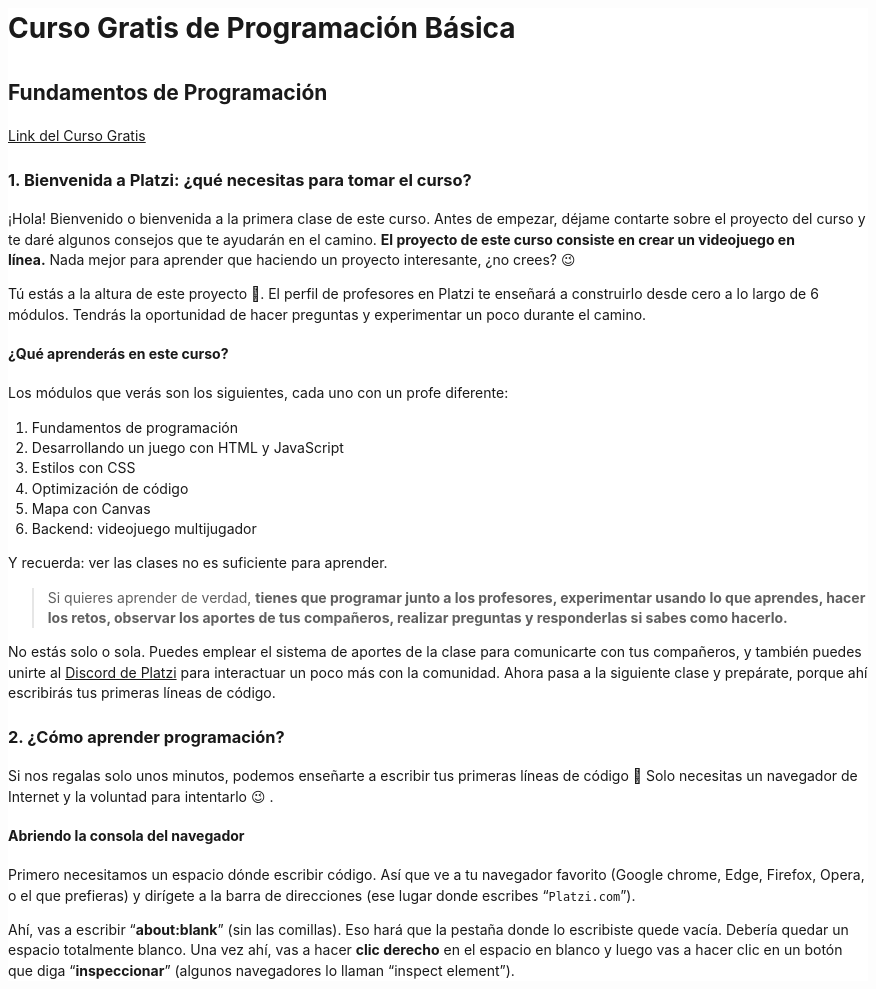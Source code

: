 # Curso Gratis de Programación Básica

## Fundamentos de Programación

[Link del Curso Gratis](https://platzi.com/cursos/programacion-basica/)

### 1. Bienvenida a Platzi: ¿qué necesitas para tomar el curso?

¡Hola! Bienvenido o bienvenida a la primera clase de este curso. Antes de empezar, déjame contarte sobre el proyecto del curso y te daré algunos consejos que te ayudarán en el camino. **El proyecto de este curso consiste en crear un videojuego en línea.** Nada mejor para aprender que haciendo un proyecto interesante, ¿no crees? 😉

Tú estás a la altura de este proyecto 💪. El perfil de profesores en Platzi te enseñará a construirlo desde cero a lo largo de 6 módulos. Tendrás la oportunidad de hacer preguntas y experimentar un poco durante el camino.

#### ¿Qué aprenderás en este curso?

Los módulos que verás son los siguientes, cada uno con un profe diferente:

1. Fundamentos de programación
2. Desarrollando un juego con HTML y JavaScript
3. Estilos con CSS
4. Optimización de código
5. Mapa con Canvas
6. Backend: videojuego multijugador

Y recuerda: ver las clases no es suficiente para aprender.

> Si quieres aprender de verdad, **tienes que programar junto a los profesores, experimentar usando lo que aprendes, hacer los retos, observar los aportes de tus compañeros, realizar preguntas y responderlas si sabes como hacerlo.**

No estás solo o sola. Puedes emplear el sistema de aportes de la clase para comunicarte con tus compañeros, y también puedes unirte al [Discord de Platzi](https://platzi.com/blog/unete-al-discord-de-platzi-y-conoce-a-la-comunidad/) para interactuar un poco más con la comunidad. Ahora pasa a la siguiente clase y prepárate, porque ahí escribirás tus primeras líneas de código.

### 2. ¿Cómo aprender programación?

Si nos regalas solo unos minutos, podemos enseñarte a escribir tus primeras líneas de código 💚 Solo necesitas un navegador de Internet y la voluntad para intentarlo 😉 .

#### Abriendo la consola del navegador

Primero necesitamos un espacio dónde escribir código. Así que ve a tu navegador favorito (Google chrome, Edge, Firefox, Opera, o el que prefieras) y dirígete a la barra de direcciones (ese lugar donde escribes “`Platzi.com`”).

Ahí, vas a escribir “**about:blank**” (sin las comillas). Eso hará que la pestaña donde lo escribiste quede vacía. Debería quedar un espacio totalmente blanco. Una vez ahí, vas a hacer **clic derecho** en el espacio en blanco y luego vas a hacer clic en un botón que diga “**inspeccionar**” (algunos navegadores lo llaman “inspect element”).
